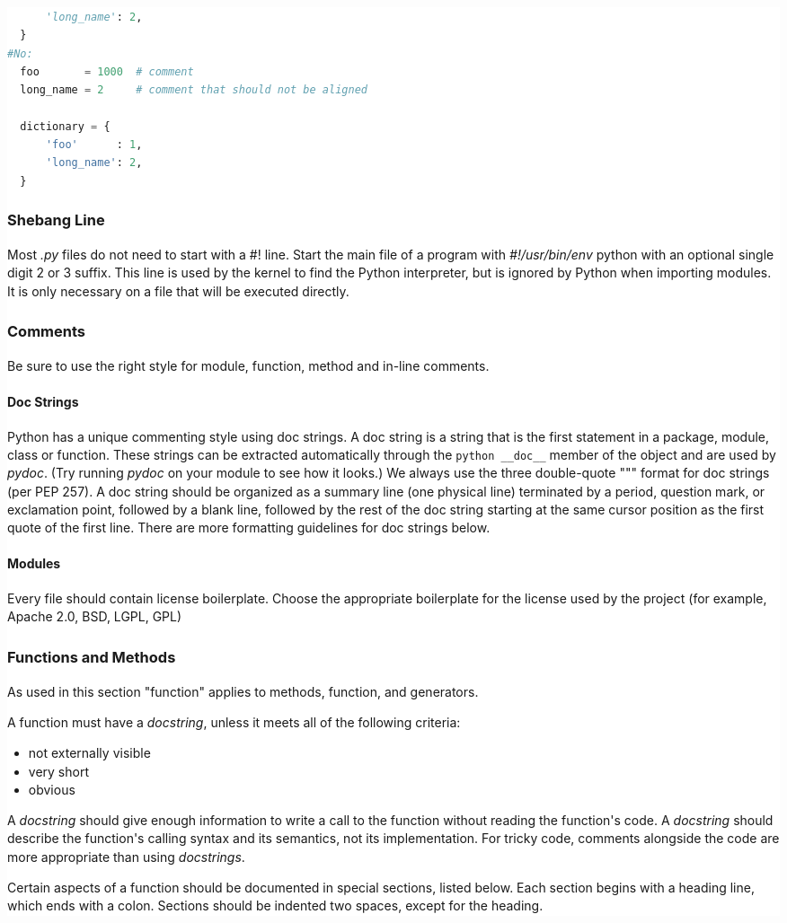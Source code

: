```python
      'long_name': 2,
  }
#No:
  foo       = 1000  # comment
  long_name = 2     # comment that should not be aligned

  dictionary = {
      'foo'      : 1,
      'long_name': 2,
  }
```
[Shebang Line]:#shebang-line
### Shebang Line ###
Most *.py* files do not need to start with a #! line. Start the main file of a program with *#!/usr/bin/env* python with an optional single digit 2 or 3 suffix. This line is used by the kernel to find the Python interpreter, but is ignored by Python when importing modules. It is only necessary on a file that will be executed directly.

[Comments]:#comments
### Comments ###
Be sure to use the right style for module, function, method and in-line comments.
#### Doc Strings ####
Python has a unique commenting style using doc strings. A doc string is a string that is the first statement in a package, module, class or function. These strings can be extracted automatically through the ```python __doc__``` member of the object and are used by *pydoc*. (Try running *pydoc* on your module to see how it looks.) We always use the three double-quote """ format for doc strings (per PEP 257). A doc string should be organized as a summary line (one physical line) terminated by a period, question mark, or exclamation point, followed by a blank line, followed by the rest of the doc string starting at the same cursor position as the first quote of the first line. There are more formatting guidelines for doc strings below.

#### Modules ####
Every file should contain license boilerplate. Choose the appropriate boilerplate for the license used by the project (for example, Apache 2.0, BSD, LGPL, GPL)

### Functions and Methods ###
As used in this section "function" applies to methods, function, and generators.

A function must have a *docstring*, unless it meets all of the following criteria:

* not externally visible
* very short
* obvious

A *docstring* should give enough information to write a call to the function without reading the function's code. A *docstring* should describe the function's calling syntax and its semantics, not its implementation. For tricky code, comments alongside the code are more appropriate than using *docstrings*.

Certain aspects of a function should be documented in special sections, listed below. Each section begins with a heading line, which ends with a colon. Sections should be indented two spaces, except for the heading.


[google's python style guide]: http://google-styleguide.googlecode.com/svn/trunk/pyguide.html
[pep8]: http://www.python.org/dev/peps/pep-0008/
[pep257]: http://www.python.org/dev/peps/pep-0257/
[builtin-futures]: http://docs.python.org/2/library/__future__.html
[concurrent-futures]: http://pythonhosted.org/futures/
[future]: http://python-future.org
[2to3]: http://docs.python.org/3/library/2to3.html
[futurize]: http://python-future.org/automatic_conversion.html
[pylint]: http://www.pylint.org
[naming]: #naming
[main]: #main
[indentation]: #indentation
[line length]: #line-length
[Blank Lines]: #blank-lines
[Whilespace]: #whitespace